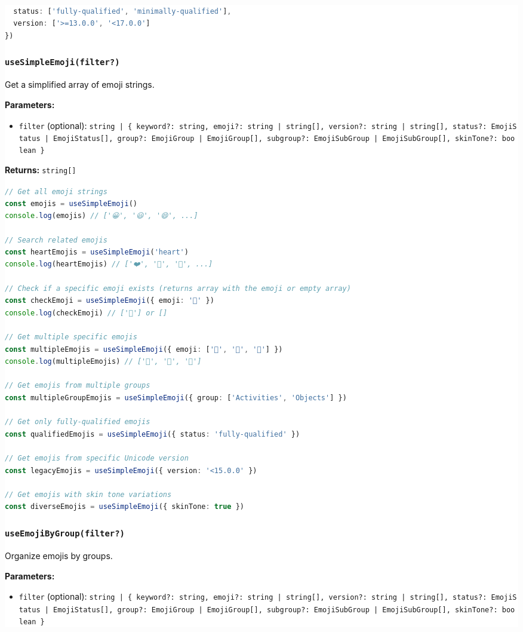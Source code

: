 ```typescript
  status: ['fully-qualified', 'minimally-qualified'],
  version: ['>=13.0.0', '<17.0.0']
})
```

### `useSimpleEmoji(filter?)`

Get a simplified array of emoji strings.

**Parameters:**

- `filter` (optional): `string | { keyword?: string, emoji?: string | string[], version?: string | string[], status?: EmojiStatus | EmojiStatus[], group?: EmojiGroup | EmojiGroup[], subgroup?: EmojiSubGroup | EmojiSubGroup[], skinTone?: boolean }`

**Returns:** `string[]`

```typescript
// Get all emoji strings
const emojis = useSimpleEmoji()
console.log(emojis) // ['😀', '😃', '😄', ...]

// Search related emojis
const heartEmojis = useSimpleEmoji('heart')
console.log(heartEmojis) // ['❤️', '💛', '💚', ...]

// Check if a specific emoji exists (returns array with the emoji or empty array)
const checkEmoji = useSimpleEmoji({ emoji: '🎉' })
console.log(checkEmoji) // ['🎉'] or []

// Get multiple specific emojis
const multipleEmojis = useSimpleEmoji({ emoji: ['🎉', '🎊', '🥳'] })
console.log(multipleEmojis) // ['🎉', '🎊', '🥳']

// Get emojis from multiple groups
const multipleGroupEmojis = useSimpleEmoji({ group: ['Activities', 'Objects'] })

// Get only fully-qualified emojis
const qualifiedEmojis = useSimpleEmoji({ status: 'fully-qualified' })

// Get emojis from specific Unicode version
const legacyEmojis = useSimpleEmoji({ version: '<15.0.0' })

// Get emojis with skin tone variations
const diverseEmojis = useSimpleEmoji({ skinTone: true })
```

### `useEmojiByGroup(filter?)`

Organize emojis by groups.

**Parameters:**

- `filter` (optional): `string | { keyword?: string, emoji?: string | string[], version?: string | string[], status?: EmojiStatus | EmojiStatus[], group?: EmojiGroup | EmojiGroup[], subgroup?: EmojiSubGroup | EmojiSubGroup[], skinTone?: boolean }`
